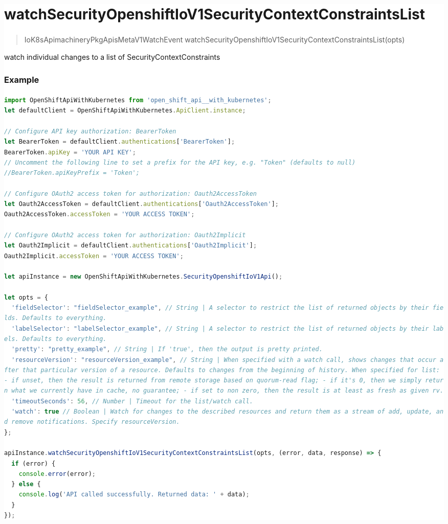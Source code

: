 <a name="watchSecurityOpenshiftIoV1SecurityContextConstraintsList"></a>
# **watchSecurityOpenshiftIoV1SecurityContextConstraintsList**
> IoK8sApimachineryPkgApisMetaV1WatchEvent watchSecurityOpenshiftIoV1SecurityContextConstraintsList(opts)



watch individual changes to a list of SecurityContextConstraints

### Example
```javascript
import OpenShiftApiWithKubernetes from 'open_shift_api__with_kubernetes';
let defaultClient = OpenShiftApiWithKubernetes.ApiClient.instance;

// Configure API key authorization: BearerToken
let BearerToken = defaultClient.authentications['BearerToken'];
BearerToken.apiKey = 'YOUR API KEY';
// Uncomment the following line to set a prefix for the API key, e.g. "Token" (defaults to null)
//BearerToken.apiKeyPrefix = 'Token';

// Configure OAuth2 access token for authorization: Oauth2AccessToken
let Oauth2AccessToken = defaultClient.authentications['Oauth2AccessToken'];
Oauth2AccessToken.accessToken = 'YOUR ACCESS TOKEN';

// Configure OAuth2 access token for authorization: Oauth2Implicit
let Oauth2Implicit = defaultClient.authentications['Oauth2Implicit'];
Oauth2Implicit.accessToken = 'YOUR ACCESS TOKEN';

let apiInstance = new OpenShiftApiWithKubernetes.SecurityOpenshiftIoV1Api();

let opts = { 
  'fieldSelector': "fieldSelector_example", // String | A selector to restrict the list of returned objects by their fields. Defaults to everything.
  'labelSelector': "labelSelector_example", // String | A selector to restrict the list of returned objects by their labels. Defaults to everything.
  'pretty': "pretty_example", // String | If 'true', then the output is pretty printed.
  'resourceVersion': "resourceVersion_example", // String | When specified with a watch call, shows changes that occur after that particular version of a resource. Defaults to changes from the beginning of history. When specified for list: - if unset, then the result is returned from remote storage based on quorum-read flag; - if it's 0, then we simply return what we currently have in cache, no guarantee; - if set to non zero, then the result is at least as fresh as given rv.
  'timeoutSeconds': 56, // Number | Timeout for the list/watch call.
  'watch': true // Boolean | Watch for changes to the described resources and return them as a stream of add, update, and remove notifications. Specify resourceVersion.
};

apiInstance.watchSecurityOpenshiftIoV1SecurityContextConstraintsList(opts, (error, data, response) => {
  if (error) {
    console.error(error);
  } else {
    console.log('API called successfully. Returned data: ' + data);
  }
});
```
